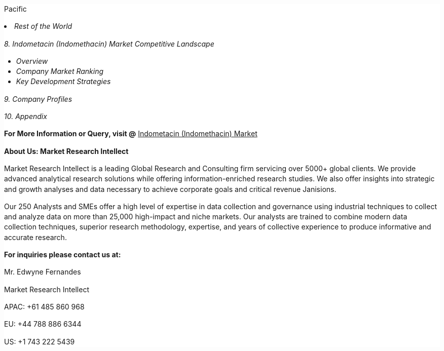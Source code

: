 Pacific</span></em></li><li><em><span class="">Rest of the World</span></em></li></ul><p><em><span class="font-[700]">8. Indometacin (Indomethacin) Market Competitive Landscape</span></em></p><ul><li><em><span class="">Overview</span></em></li><li><em><span class="">Company Market Ranking</span></em></li><li><em><span class="">Key Development Strategies</span></em></li></ul><p><em><span class="font-[700]">9. Company Profiles</span></em></p><p><em><span class="font-[700]">10. Appendix</span></em></p><p><span class="font-[700]"><strong>For More Information or Query, visit&nbsp;@</strong>&nbsp;</span><span class="font-[700]"><a href="https://www.marketresearchintellect.com/product/indometacin-indomethacin-market/?utm_source=Linkedin&utm_medium=838" target="_blank" data-tracking-control-name="article-ssr-frontend-pulse_little-text-block" data-tracking-will-navigate="" data-test-link="">Indometacin (Indomethacin) Market</a></span></p><p><strong><span class="font-[700]">About Us: Market Research Intellect</span></strong></p><p><span class="">Market Research Intellect is a leading Global Research and Consulting firm servicing over 5000+ global clients. We provide advanced analytical research solutions while offering information-enriched research studies.&nbsp;</span>We also offer insights into strategic and growth analyses and data necessary to achieve corporate goals and critical revenue Janisions.</p><p><span class="">Our 250 Analysts and SMEs offer a high level of expertise in data collection and governance using industrial techniques to collect and analyze data on more than 25,000 high-impact and niche markets. Our analysts are trained to combine modern data collection techniques, superior research methodology, expertise, and years of collective experience to produce informative and accurate research.</span></p><p><strong>For inquiries please contact us at:</strong></p><p>Mr. Edwyne Fernandes</p><p>Market Research Intellect</p><p>APAC: +61 485 860 968</p><p>EU: +44 788 886 6344</p><p>US: +1 743 222 5439</p>
